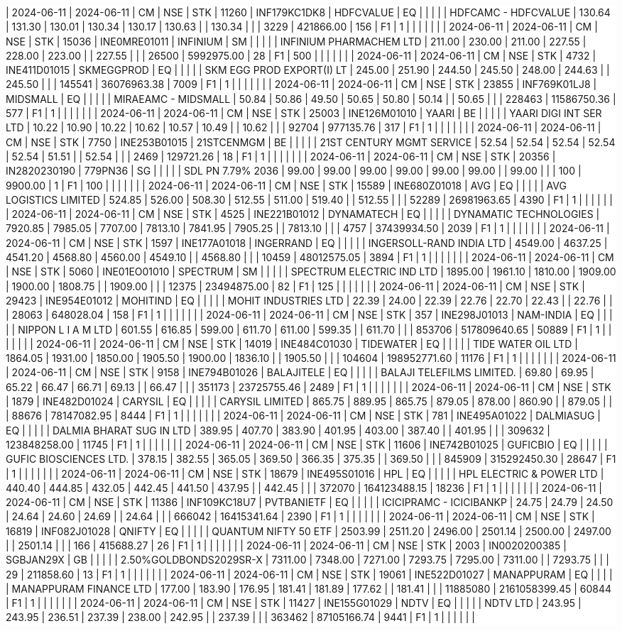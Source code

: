 | 2024-06-11 | 2024-06-11 | CM | NSE | STK | 11260 | INF179KC1DK8 | HDFCVALUE | EQ |  |  |  |  | HDFCAMC - HDFCVALUE | 130.64 | 131.30 | 130.01 | 130.34 | 130.17 | 130.63 |  | 130.34 |  |  | 3229 | 421866.00 | 156 | F1 | 1 |  |  |  |  |  |
| 2024-06-11 | 2024-06-11 | CM | NSE | STK | 15036 | INE0MRE01011 | INFINIUM | SM |  |  |  |  | INFINIUM PHARMACHEM LTD | 211.00 | 230.00 | 211.00 | 227.55 | 228.00 | 223.00 |  | 227.55 |  |  | 26500 | 5992975.00 | 28 | F1 | 500 |  |  |  |  |  |
| 2024-06-11 | 2024-06-11 | CM | NSE | STK | 4732 | INE411D01015 | SKMEGGPROD | EQ |  |  |  |  | SKM EGG PROD EXPORT(I) LT | 245.00 | 251.90 | 244.50 | 245.50 | 248.00 | 244.63 |  | 245.50 |  |  | 145541 | 36076963.38 | 7009 | F1 | 1 |  |  |  |  |  |
| 2024-06-11 | 2024-06-11 | CM | NSE | STK | 23855 | INF769K01LJ8 | MIDSMALL | EQ |  |  |  |  | MIRAEAMC - MIDSMALL | 50.84 | 50.86 | 49.50 | 50.65 | 50.80 | 50.14 |  | 50.65 |  |  | 228463 | 11586750.36 | 577 | F1 | 1 |  |  |  |  |  |
| 2024-06-11 | 2024-06-11 | CM | NSE | STK | 25003 | INE126M01010 | YAARI | BE |  |  |  |  | YAARI DIGI INT SER LTD | 10.22 | 10.90 | 10.22 | 10.62 | 10.57 | 10.49 |  | 10.62 |  |  | 92704 | 977135.76 | 317 | F1 | 1 |  |  |  |  |  |
| 2024-06-11 | 2024-06-11 | CM | NSE | STK | 7750 | INE253B01015 | 21STCENMGM | BE |  |  |  |  | 21ST CENTURY MGMT SERVICE | 52.54 | 52.54 | 52.54 | 52.54 | 52.54 | 51.51 |  | 52.54 |  |  | 2469 | 129721.26 | 18 | F1 | 1 |  |  |  |  |  |
| 2024-06-11 | 2024-06-11 | CM | NSE | STK | 20356 | IN2820230190 | 779PN36 | SG |  |  |  |  | SDL PN 7.79% 2036 | 99.00 | 99.00 | 99.00 | 99.00 | 99.00 | 99.00 |  | 99.00 |  |  | 100 | 9900.00 | 1 | F1 | 100 |  |  |  |  |  |
| 2024-06-11 | 2024-06-11 | CM | NSE | STK | 15589 | INE680Z01018 | AVG | EQ |  |  |  |  | AVG LOGISTICS LIMITED | 524.85 | 526.00 | 508.30 | 512.55 | 511.00 | 519.40 |  | 512.55 |  |  | 52289 | 26981963.65 | 4390 | F1 | 1 |  |  |  |  |  |
| 2024-06-11 | 2024-06-11 | CM | NSE | STK | 4525 | INE221B01012 | DYNAMATECH | EQ |  |  |  |  | DYNAMATIC TECHNOLOGIES | 7920.85 | 7985.05 | 7707.00 | 7813.10 | 7841.95 | 7905.25 |  | 7813.10 |  |  | 4757 | 37439934.50 | 2039 | F1 | 1 |  |  |  |  |  |
| 2024-06-11 | 2024-06-11 | CM | NSE | STK | 1597 | INE177A01018 | INGERRAND | EQ |  |  |  |  | INGERSOLL-RAND INDIA LTD | 4549.00 | 4637.25 | 4541.20 | 4568.80 | 4560.00 | 4549.10 |  | 4568.80 |  |  | 10459 | 48012575.05 | 3894 | F1 | 1 |  |  |  |  |  |
| 2024-06-11 | 2024-06-11 | CM | NSE | STK | 5060 | INE01EO01010 | SPECTRUM | SM |  |  |  |  | SPECTRUM ELECTRIC IND LTD | 1895.00 | 1961.10 | 1810.00 | 1909.00 | 1900.00 | 1808.75 |  | 1909.00 |  |  | 12375 | 23494875.00 | 82 | F1 | 125 |  |  |  |  |  |
| 2024-06-11 | 2024-06-11 | CM | NSE | STK | 29423 | INE954E01012 | MOHITIND | EQ |  |  |  |  | MOHIT INDUSTRIES LTD | 22.39 | 24.00 | 22.39 | 22.76 | 22.70 | 22.43 |  | 22.76 |  |  | 28063 | 648028.04 | 158 | F1 | 1 |  |  |  |  |  |
| 2024-06-11 | 2024-06-11 | CM | NSE | STK | 357 | INE298J01013 | NAM-INDIA | EQ |  |  |  |  | NIPPON L I A M LTD | 601.55 | 616.85 | 599.00 | 611.70 | 611.00 | 599.35 |  | 611.70 |  |  | 853706 | 517809640.65 | 50889 | F1 | 1 |  |  |  |  |  |
| 2024-06-11 | 2024-06-11 | CM | NSE | STK | 14019 | INE484C01030 | TIDEWATER | EQ |  |  |  |  | TIDE WATER OIL LTD | 1864.05 | 1931.00 | 1850.00 | 1905.50 | 1900.00 | 1836.10 |  | 1905.50 |  |  | 104604 | 198952771.60 | 11176 | F1 | 1 |  |  |  |  |  |
| 2024-06-11 | 2024-06-11 | CM | NSE | STK | 9158 | INE794B01026 | BALAJITELE | EQ |  |  |  |  | BALAJI TELEFILMS LIMITED. | 69.80 | 69.95 | 65.22 | 66.47 | 66.71 | 69.13 |  | 66.47 |  |  | 351173 | 23725755.46 | 2489 | F1 | 1 |  |  |  |  |  |
| 2024-06-11 | 2024-06-11 | CM | NSE | STK | 1879 | INE482D01024 | CARYSIL | EQ |  |  |  |  | CARYSIL LIMITED | 865.75 | 889.95 | 865.75 | 879.05 | 878.00 | 860.90 |  | 879.05 |  |  | 88676 | 78147082.95 | 8444 | F1 | 1 |  |  |  |  |  |
| 2024-06-11 | 2024-06-11 | CM | NSE | STK | 781 | INE495A01022 | DALMIASUG | EQ |  |  |  |  | DALMIA BHARAT SUG IN LTD | 389.95 | 407.70 | 383.90 | 401.95 | 403.00 | 387.40 |  | 401.95 |  |  | 309632 | 123848258.00 | 11745 | F1 | 1 |  |  |  |  |  |
| 2024-06-11 | 2024-06-11 | CM | NSE | STK | 11606 | INE742B01025 | GUFICBIO | EQ |  |  |  |  | GUFIC BIOSCIENCES LTD. | 378.15 | 382.55 | 365.05 | 369.50 | 366.35 | 375.35 |  | 369.50 |  |  | 845909 | 315292450.30 | 28647 | F1 | 1 |  |  |  |  |  |
| 2024-06-11 | 2024-06-11 | CM | NSE | STK | 18679 | INE495S01016 | HPL | EQ |  |  |  |  | HPL ELECTRIC & POWER LTD | 440.40 | 444.85 | 432.05 | 442.45 | 441.50 | 437.95 |  | 442.45 |  |  | 372070 | 164123488.15 | 18236 | F1 | 1 |  |  |  |  |  |
| 2024-06-11 | 2024-06-11 | CM | NSE | STK | 11386 | INF109KC18U7 | PVTBANIETF | EQ |  |  |  |  | ICICIPRAMC - ICICIBANKP | 24.75 | 24.79 | 24.50 | 24.64 | 24.60 | 24.69 |  | 24.64 |  |  | 666042 | 16415341.64 | 2390 | F1 | 1 |  |  |  |  |  |
| 2024-06-11 | 2024-06-11 | CM | NSE | STK | 16819 | INF082J01028 | QNIFTY | EQ |  |  |  |  | QUANTUM NIFTY 50 ETF | 2503.99 | 2511.20 | 2496.00 | 2501.14 | 2500.00 | 2497.00 |  | 2501.14 |  |  | 166 | 415688.27 | 26 | F1 | 1 |  |  |  |  |  |
| 2024-06-11 | 2024-06-11 | CM | NSE | STK | 2003 | IN0020200385 | SGBJAN29X | GB |  |  |  |  | 2.50%GOLDBONDS2029SR-X | 7311.00 | 7348.00 | 7271.00 | 7293.75 | 7295.00 | 7311.00 |  | 7293.75 |  |  | 29 | 211858.60 | 13 | F1 | 1 |  |  |  |  |  |
| 2024-06-11 | 2024-06-11 | CM | NSE | STK | 19061 | INE522D01027 | MANAPPURAM | EQ |  |  |  |  | MANAPPURAM FINANCE LTD | 177.00 | 183.90 | 176.95 | 181.41 | 181.89 | 177.62 |  | 181.41 |  |  | 11885080 | 2161058399.45 | 60844 | F1 | 1 |  |  |  |  |  |
| 2024-06-11 | 2024-06-11 | CM | NSE | STK | 11427 | INE155G01029 | NDTV | EQ |  |  |  |  | NDTV LTD | 243.95 | 243.95 | 236.51 | 237.39 | 238.00 | 242.95 |  | 237.39 |  |  | 363462 | 87105166.74 | 9441 | F1 | 1 |  |  |  |  |  |